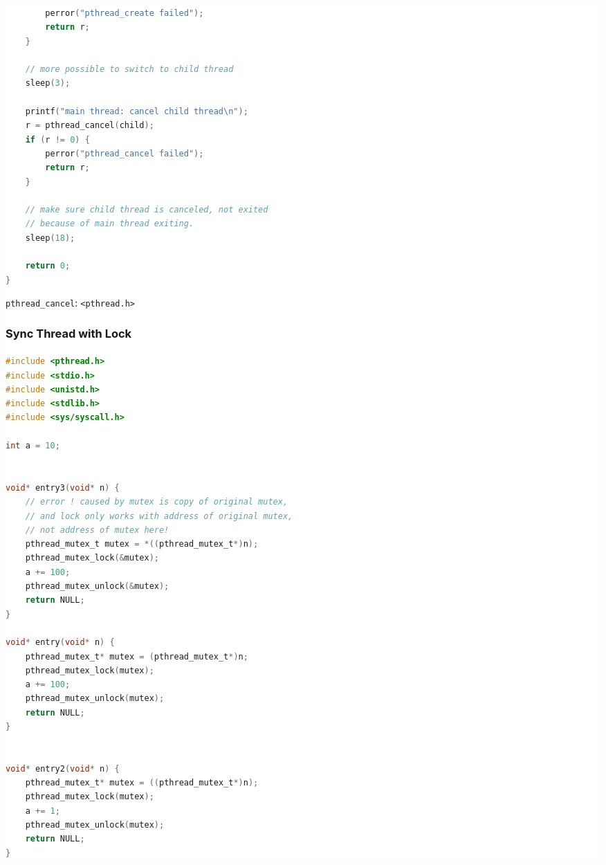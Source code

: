 ```c  
        perror("pthread_create failed");
        return r;
    }

    // more possible to switch to child thread
    sleep(3);

    printf("main thread: cancel child thread\n");
    r = pthread_cancel(child);
    if (r != 0) {
        perror("pthread_cancel failed");
        return r;
    }

    // make sure child thread is canceled, not exited
    // because of main thread exiting.
    sleep(18);

    return 0;
}
```

`pthread_cancel`: `<pthread.h>`

### Sync Thread with Lock
```c  
#include <pthread.h>
#include <stdio.h>
#include <unistd.h>
#include <stdlib.h>
#include <sys/syscall.h>

int a = 10;


void* entry3(void* n) {
    // error ! caused by mutex is copy of original mutex,
    // and lock only works with address of original mutex,
    // not address of mutex here!
    pthread_mutex_t mutex = *((pthread_mutex_t*)n);
    pthread_mutex_lock(&mutex);
    a += 100;
    pthread_mutex_unlock(&mutex);
    return NULL;
}

void* entry(void* n) {
    pthread_mutex_t* mutex = (pthread_mutex_t*)n;
    pthread_mutex_lock(mutex);
    a += 100;
    pthread_mutex_unlock(mutex);
    return NULL;
}


void* entry2(void* n) {
    pthread_mutex_t* mutex = ((pthread_mutex_t*)n);
    pthread_mutex_lock(mutex);
    a += 1;
    pthread_mutex_unlock(mutex);
    return NULL;
}

```